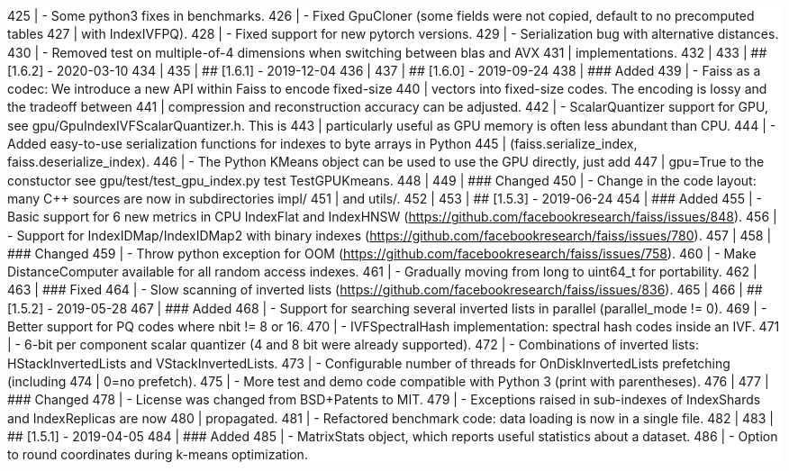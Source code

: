 425 | - Some python3 fixes in benchmarks.
426 | - Fixed GpuCloner (some fields were not copied, default to no precomputed tables
427 | with IndexIVFPQ).
428 | - Fixed support for new pytorch versions.
429 | - Serialization bug with alternative distances.
430 | - Removed test on multiple-of-4 dimensions when switching between blas and AVX
431 | implementations.
432 |
433 | ## [1.6.2] - 2020-03-10
434 |
435 | ## [1.6.1] - 2019-12-04
436 |
437 | ## [1.6.0] - 2019-09-24
438 | ### Added
439 | - Faiss as a codec: We introduce a new API within Faiss to encode fixed-size
440 | vectors into fixed-size codes. The encoding is lossy and the tradeoff between
441 | compression and reconstruction accuracy can be adjusted.
442 | - ScalarQuantizer support for GPU, see gpu/GpuIndexIVFScalarQuantizer.h. This is
443 | particularly useful as GPU memory is often less abundant than CPU.
444 | - Added easy-to-use serialization functions for indexes to byte arrays in Python
445 | (faiss.serialize_index, faiss.deserialize_index).
446 | - The Python KMeans object can be used to use the GPU directly, just add
447 | gpu=True to the constuctor see gpu/test/test_gpu_index.py test TestGPUKmeans.
448 |
449 | ### Changed
450 | - Change in the code layout: many C++ sources are now in subdirectories impl/
451 | and utils/.
452 |
453 | ## [1.5.3] - 2019-06-24
454 | ### Added
455 | - Basic support for 6 new metrics in CPU IndexFlat and IndexHNSW (https://github.com/facebookresearch/faiss/issues/848).
456 | - Support for IndexIDMap/IndexIDMap2 with binary indexes (https://github.com/facebookresearch/faiss/issues/780).
457 |
458 | ### Changed
459 | - Throw python exception for OOM (https://github.com/facebookresearch/faiss/issues/758).
460 | - Make DistanceComputer available for all random access indexes.
461 | - Gradually moving from long to uint64_t for portability.
462 |
463 | ### Fixed
464 | - Slow scanning of inverted lists (https://github.com/facebookresearch/faiss/issues/836).
465 |
466 | ## [1.5.2] - 2019-05-28
467 | ### Added
468 | - Support for searching several inverted lists in parallel (parallel_mode != 0).
469 | - Better support for PQ codes where nbit != 8 or 16.
470 | - IVFSpectralHash implementation: spectral hash codes inside an IVF.
471 | - 6-bit per component scalar quantizer (4 and 8 bit were already supported).
472 | - Combinations of inverted lists: HStackInvertedLists and VStackInvertedLists.
473 | - Configurable number of threads for OnDiskInvertedLists prefetching (including
474 | 0=no prefetch).
475 | - More test and demo code compatible with Python 3 (print with parentheses).
476 |
477 | ### Changed
478 | - License was changed from BSD+Patents to MIT.
479 | - Exceptions raised in sub-indexes of IndexShards and IndexReplicas are now
480 | propagated.
481 | - Refactored benchmark code: data loading is now in a single file.
482 |
483 | ## [1.5.1] - 2019-04-05
484 | ### Added
485 | - MatrixStats object, which reports useful statistics about a dataset.
486 | - Option to round coordinates during k-means optimization.